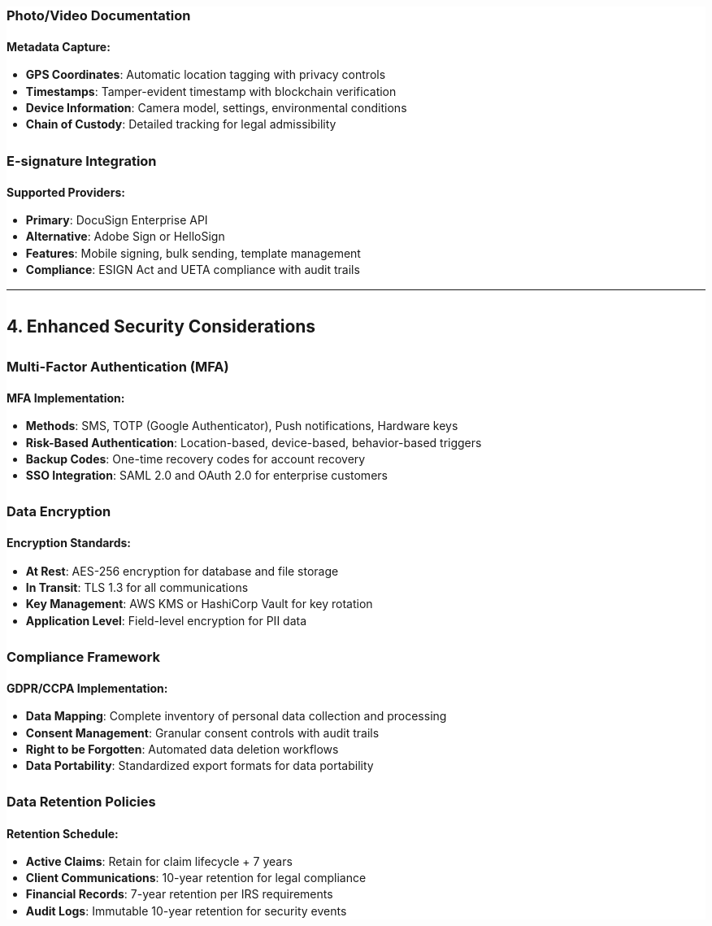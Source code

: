 ### Photo/Video Documentation

**Metadata Capture:**
- **GPS Coordinates**: Automatic location tagging with privacy controls
- **Timestamps**: Tamper-evident timestamp with blockchain verification
- **Device Information**: Camera model, settings, environmental conditions
- **Chain of Custody**: Detailed tracking for legal admissibility

### E-signature Integration

**Supported Providers:**
- **Primary**: DocuSign Enterprise API
- **Alternative**: Adobe Sign or HelloSign
- **Features**: Mobile signing, bulk sending, template management
- **Compliance**: ESIGN Act and UETA compliance with audit trails

---

## 4. Enhanced Security Considerations

### Multi-Factor Authentication (MFA)

**MFA Implementation:**
- **Methods**: SMS, TOTP (Google Authenticator), Push notifications, Hardware keys
- **Risk-Based Authentication**: Location-based, device-based, behavior-based triggers
- **Backup Codes**: One-time recovery codes for account recovery
- **SSO Integration**: SAML 2.0 and OAuth 2.0 for enterprise customers

### Data Encryption

**Encryption Standards:**
- **At Rest**: AES-256 encryption for database and file storage
- **In Transit**: TLS 1.3 for all communications
- **Key Management**: AWS KMS or HashiCorp Vault for key rotation
- **Application Level**: Field-level encryption for PII data

### Compliance Framework

**GDPR/CCPA Implementation:**
- **Data Mapping**: Complete inventory of personal data collection and processing
- **Consent Management**: Granular consent controls with audit trails
- **Right to be Forgotten**: Automated data deletion workflows
- **Data Portability**: Standardized export formats for data portability

### Data Retention Policies

**Retention Schedule:**
- **Active Claims**: Retain for claim lifecycle + 7 years
- **Client Communications**: 10-year retention for legal compliance
- **Financial Records**: 7-year retention per IRS requirements
- **Audit Logs**: Immutable 10-year retention for security events
